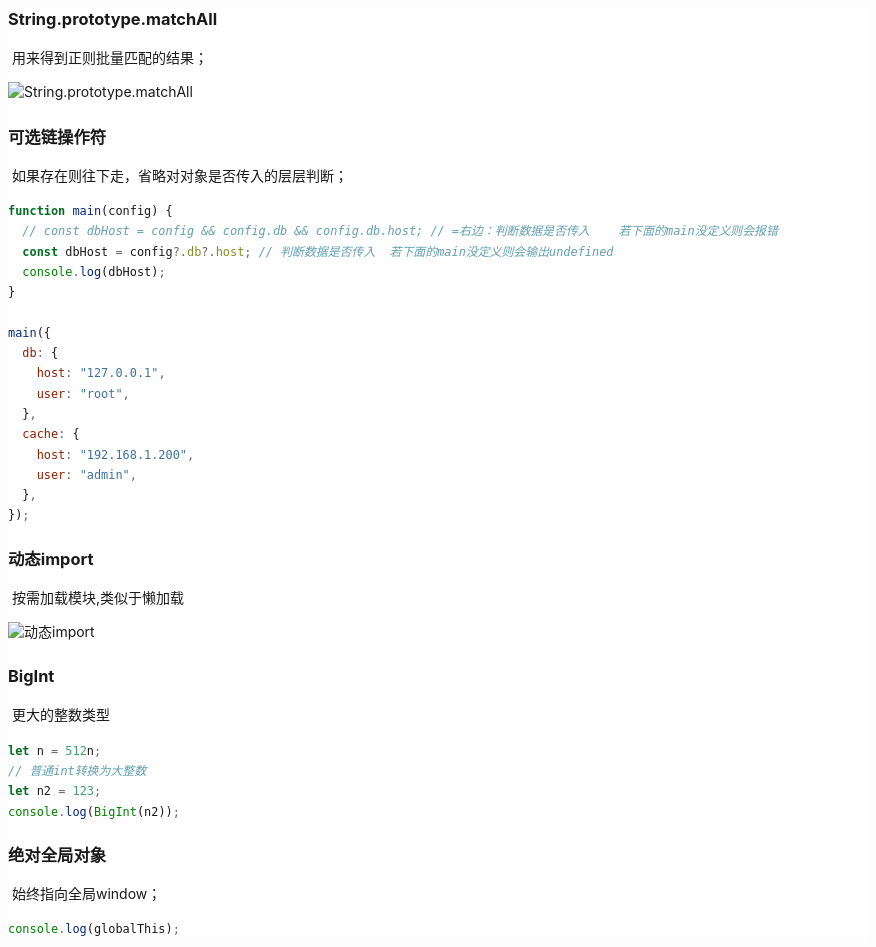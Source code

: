 ### String.prototype.matchAll

​		用来得到正则批量匹配的结果；

![String.prototype.matchAll](C:\Users\lbg\Desktop\框架\笔记图片\网页捕获_12-3-2022_20522_.jpeg)

### 可选链操作符

​		如果存在则往下走，省略对对象是否传入的层层判断；

```js
function main(config) {
  // const dbHost = config && config.db && config.db.host; // =右边：判断数据是否传入    若下面的main没定义则会报错
  const dbHost = config?.db?.host; // 判断数据是否传入  若下面的main没定义则会输出undefined
  console.log(dbHost);
}

main({
  db: {
    host: "127.0.0.1",
    user: "root",
  },
  cache: {
    host: "192.168.1.200",
    user: "admin",
  },
});
```

### 动态import

​		按需加载模块,类似于懒加载

![动态import](C:\Users\lbg\Desktop\框架\笔记图片\网页捕获_12-3-2022_211359_.jpeg)

### BigInt

​		更大的整数类型

```js
let n = 512n;
// 普通int转换为大整数
let n2 = 123;
console.log(BigInt(n2));
```

### 绝对全局对象

​		始终指向全局window；

```js
console.log(globalThis);
```
